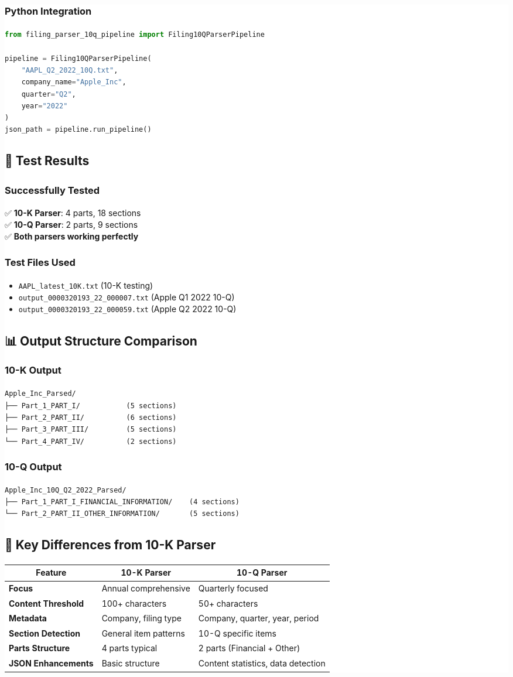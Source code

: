 ### Python Integration
```python
from filing_parser_10q_pipeline import Filing10QParserPipeline

pipeline = Filing10QParserPipeline(
    "AAPL_Q2_2022_10Q.txt",
    company_name="Apple_Inc",
    quarter="Q2", 
    year="2022"
)
json_path = pipeline.run_pipeline()
```

## 🧪 Test Results

### Successfully Tested
✅ **10-K Parser**: 4 parts, 18 sections  
✅ **10-Q Parser**: 2 parts, 9 sections  
✅ **Both parsers working perfectly**

### Test Files Used
- `AAPL_latest_10K.txt` (10-K testing)
- `output_0000320193_22_000007.txt` (Apple Q1 2022 10-Q)
- `output_0000320193_22_000059.txt` (Apple Q2 2022 10-Q)

## 📊 Output Structure Comparison

### 10-K Output
```
Apple_Inc_Parsed/
├── Part_1_PART_I/           (5 sections)
├── Part_2_PART_II/          (6 sections)  
├── Part_3_PART_III/         (5 sections)
└── Part_4_PART_IV/          (2 sections)
```

### 10-Q Output
```
Apple_Inc_10Q_Q2_2022_Parsed/
├── Part_1_PART_I_FINANCIAL_INFORMATION/    (4 sections)
└── Part_2_PART_II_OTHER_INFORMATION/       (5 sections)
```

## 🔄 Key Differences from 10-K Parser

| Feature | 10-K Parser | 10-Q Parser |
|---------|-------------|-------------|
| **Focus** | Annual comprehensive | Quarterly focused |
| **Content Threshold** | 100+ characters | 50+ characters |
| **Metadata** | Company, filing type | Company, quarter, year, period |
| **Section Detection** | General item patterns | 10-Q specific items |
| **Parts Structure** | 4 parts typical | 2 parts (Financial + Other) |
| **JSON Enhancements** | Basic structure | Content statistics, data detection |
